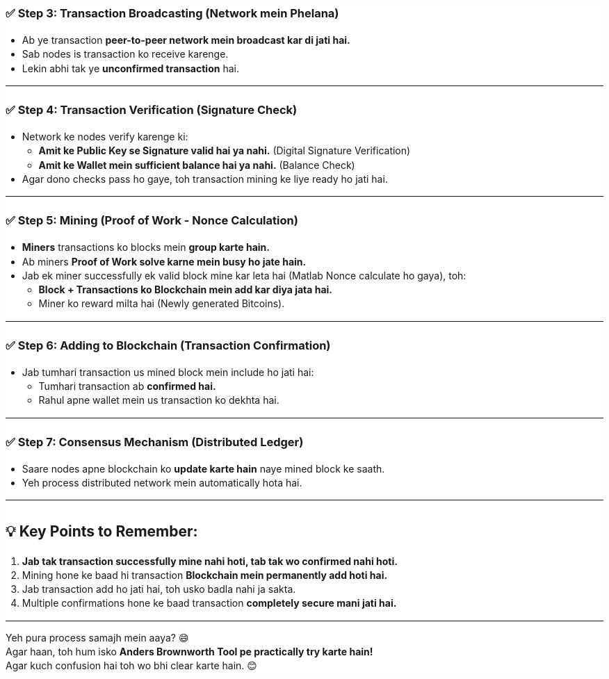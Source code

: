 
### ✅ **Step 3: Transaction Broadcasting (Network mein Phelana)**
- Ab ye transaction **peer-to-peer network mein broadcast kar di jati hai.**  
- Sab nodes is transaction ko receive karenge.  
- Lekin abhi tak ye **unconfirmed transaction** hai.  

---

### ✅ **Step 4: Transaction Verification (Signature Check)**
- Network ke nodes verify karenge ki:  
  - **Amit ke Public Key se Signature valid hai ya nahi.** (Digital Signature Verification)  
  - **Amit ke Wallet mein sufficient balance hai ya nahi.** (Balance Check)  
- Agar dono checks pass ho gaye, toh transaction mining ke liye ready ho jati hai.  

---

### ✅ **Step 5: Mining (Proof of Work - Nonce Calculation)**  
- **Miners** transactions ko blocks mein **group karte hain.**  
- Ab miners **Proof of Work solve karne mein busy ho jate hain.**  
- Jab ek miner successfully ek valid block mine kar leta hai (Matlab Nonce calculate ho gaya), toh:  
  - **Block + Transactions ko Blockchain mein add kar diya jata hai.**  
  - Miner ko reward milta hai (Newly generated Bitcoins).  

---

### ✅ **Step 6: Adding to Blockchain (Transaction Confirmation)**  
- Jab tumhari transaction us mined block mein include ho jati hai:  
  - Tumhari transaction ab **confirmed hai.**  
  - Rahul apne wallet mein us transaction ko dekhta hai.  

---

### ✅ **Step 7: Consensus Mechanism (Distributed Ledger)**  
- Saare nodes apne blockchain ko **update karte hain** naye mined block ke saath.  
- Yeh process distributed network mein automatically hota hai.  

---

## 💡 **Key Points to Remember:**  
1. **Jab tak transaction successfully mine nahi hoti, tab tak wo confirmed nahi hoti.**  
2. Mining hone ke baad hi transaction **Blockchain mein permanently add hoti hai.**  
3. Jab transaction add ho jati hai, toh usko badla nahi ja sakta.  
4. Multiple confirmations hone ke baad transaction **completely secure mani jati hai.**  

---

Yeh pura process samajh mein aaya? 😄  
Agar haan, toh hum isko **Anders Brownworth Tool pe practically try karte hain!**  
Agar kuch confusion hai toh wo bhi clear karte hain. 😊
